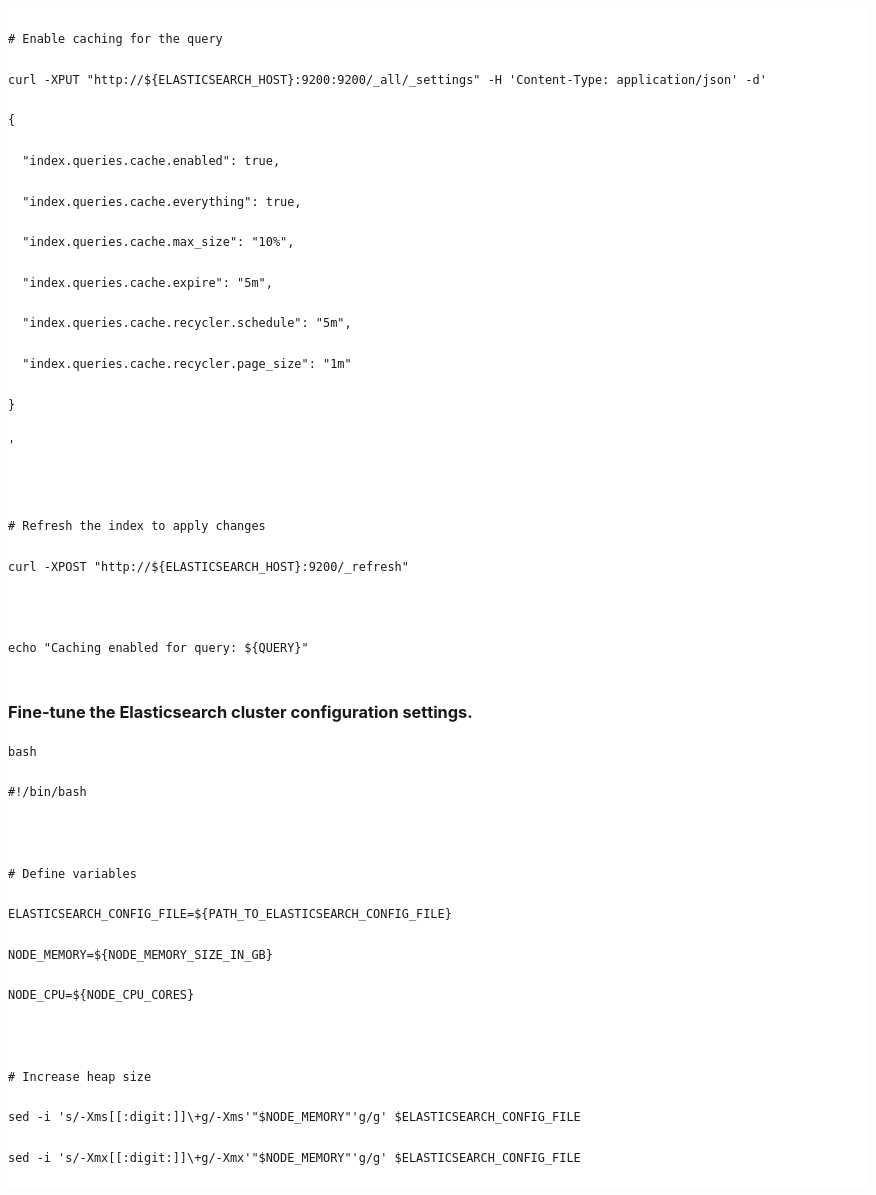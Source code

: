 ```shell

# Enable caching for the query

curl -XPUT "http://${ELASTICSEARCH_HOST}:9200:9200/_all/_settings" -H 'Content-Type: application/json' -d'

{

  "index.queries.cache.enabled": true,

  "index.queries.cache.everything": true,

  "index.queries.cache.max_size": "10%",

  "index.queries.cache.expire": "5m",

  "index.queries.cache.recycler.schedule": "5m",

  "index.queries.cache.recycler.page_size": "1m"

}

'



# Refresh the index to apply changes

curl -XPOST "http://${ELASTICSEARCH_HOST}:9200/_refresh"



echo "Caching enabled for query: ${QUERY}"


```

### Fine-tune the Elasticsearch cluster configuration settings.
```shell
bash

#!/bin/bash



# Define variables

ELASTICSEARCH_CONFIG_FILE=${PATH_TO_ELASTICSEARCH_CONFIG_FILE}

NODE_MEMORY=${NODE_MEMORY_SIZE_IN_GB}

NODE_CPU=${NODE_CPU_CORES}



# Increase heap size

sed -i 's/-Xms[[:digit:]]\+g/-Xms'"$NODE_MEMORY"'g/g' $ELASTICSEARCH_CONFIG_FILE

sed -i 's/-Xmx[[:digit:]]\+g/-Xmx'"$NODE_MEMORY"'g/g' $ELASTICSEARCH_CONFIG_FILE


```